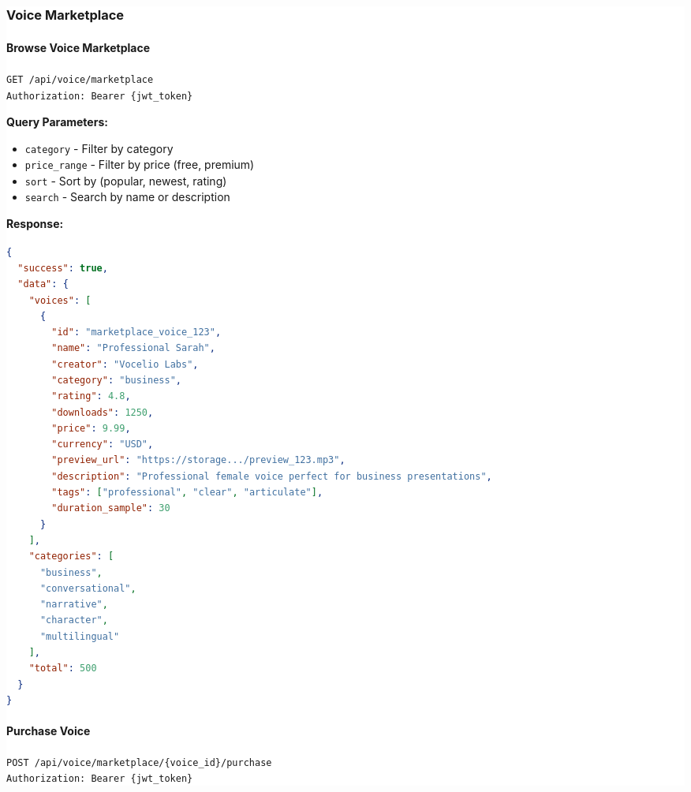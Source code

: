 ### Voice Marketplace

#### Browse Voice Marketplace
```http
GET /api/voice/marketplace
Authorization: Bearer {jwt_token}
```

**Query Parameters:**
- `category` - Filter by category
- `price_range` - Filter by price (free, premium)
- `sort` - Sort by (popular, newest, rating)
- `search` - Search by name or description

**Response:**
```json
{
  "success": true,
  "data": {
    "voices": [
      {
        "id": "marketplace_voice_123",
        "name": "Professional Sarah",
        "creator": "Vocelio Labs",
        "category": "business",
        "rating": 4.8,
        "downloads": 1250,
        "price": 9.99,
        "currency": "USD",
        "preview_url": "https://storage.../preview_123.mp3",
        "description": "Professional female voice perfect for business presentations",
        "tags": ["professional", "clear", "articulate"],
        "duration_sample": 30
      }
    ],
    "categories": [
      "business",
      "conversational", 
      "narrative",
      "character",
      "multilingual"
    ],
    "total": 500
  }
}
```

#### Purchase Voice
```http
POST /api/voice/marketplace/{voice_id}/purchase
Authorization: Bearer {jwt_token}
```
